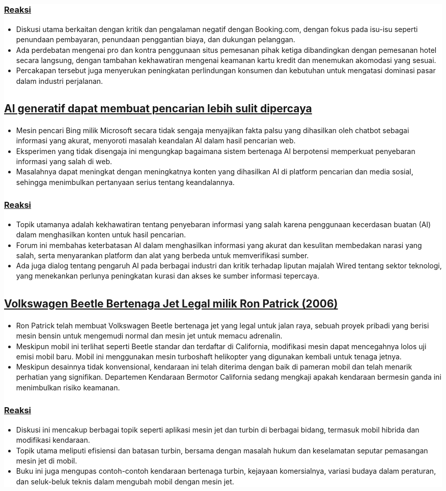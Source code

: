 ### [Reaksi](https://news.ycombinator.com/item?id=37781022)

- Diskusi utama berkaitan dengan kritik dan pengalaman negatif dengan Booking.com, dengan fokus pada isu-isu seperti penundaan pembayaran, penundaan penggantian biaya, dan dukungan pelanggan.
- Ada perdebatan mengenai pro dan kontra penggunaan situs pemesanan pihak ketiga dibandingkan dengan pemesanan hotel secara langsung, dengan tambahan kekhawatiran mengenai keamanan kartu kredit dan menemukan akomodasi yang sesuai.
- Percakapan tersebut juga menyerukan peningkatan perlindungan konsumen dan kebutuhan untuk mengatasi dominasi pasar dalam industri perjalanan.

## [AI generatif dapat membuat pencarian lebih sulit dipercaya](https://www.wired.com/story/fast-forward-chatbot-hallucinations-are-poisoning-web-search/)

- Mesin pencari Bing milik Microsoft secara tidak sengaja menyajikan fakta palsu yang dihasilkan oleh chatbot sebagai informasi yang akurat, menyoroti masalah keandalan AI dalam hasil pencarian web.
- Eksperimen yang tidak disengaja ini mengungkap bagaimana sistem bertenaga AI berpotensi memperkuat penyebaran informasi yang salah di web.
- Masalahnya dapat meningkat dengan meningkatnya konten yang dihasilkan AI di platform pencarian dan media sosial, sehingga menimbulkan pertanyaan serius tentang keandalannya.

### [Reaksi](https://news.ycombinator.com/item?id=37781231)

- Topik utamanya adalah kekhawatiran tentang penyebaran informasi yang salah karena penggunaan kecerdasan buatan (AI) dalam menghasilkan konten untuk hasil pencarian.
- Forum ini membahas keterbatasan AI dalam menghasilkan informasi yang akurat dan kesulitan membedakan narasi yang salah, serta menyarankan platform dan alat yang berbeda untuk memverifikasi sumber.
- Ada juga dialog tentang pengaruh AI pada berbagai industri dan kritik terhadap liputan majalah Wired tentang sektor teknologi, yang menekankan perlunya peningkatan kurasi dan akses ke sumber informasi tepercaya.

## [Volkswagen Beetle Bertenaga Jet Legal milik Ron Patrick (2006)](https://www.ronpatrickstuff.com/)

- Ron Patrick telah membuat Volkswagen Beetle bertenaga jet yang legal untuk jalan raya, sebuah proyek pribadi yang berisi mesin bensin untuk mengemudi normal dan mesin jet untuk memacu adrenalin.
- Meskipun mobil ini terlihat seperti Beetle standar dan terdaftar di California, modifikasi mesin dapat mencegahnya lolos uji emisi mobil baru. Mobil ini menggunakan mesin turboshaft helikopter yang digunakan kembali untuk tenaga jetnya.
- Meskipun desainnya tidak konvensional, kendaraan ini telah diterima dengan baik di pameran mobil dan telah menarik perhatian yang signifikan. Departemen Kendaraan Bermotor California sedang mengkaji apakah kendaraan bermesin ganda ini menimbulkan risiko keamanan.

### [Reaksi](https://news.ycombinator.com/item?id=37778531)

- Diskusi ini mencakup berbagai topik seperti aplikasi mesin jet dan turbin di berbagai bidang, termasuk mobil hibrida dan modifikasi kendaraan.
- Topik utama meliputi efisiensi dan batasan turbin, bersama dengan masalah hukum dan keselamatan seputar pemasangan mesin jet di mobil.
- Buku ini juga mengupas contoh-contoh kendaraan bertenaga turbin, kejayaan komersialnya, variasi budaya dalam peraturan, dan seluk-beluk teknis dalam mengubah mobil dengan mesin jet.
